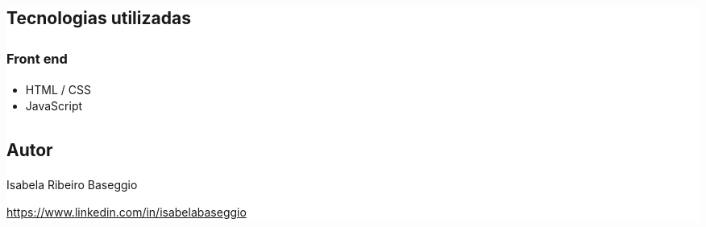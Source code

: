 ## Tecnologias utilizadas

### Front end
- HTML / CSS
- JavaScript

## Autor

Isabela Ribeiro Baseggio

https://www.linkedin.com/in/isabelabaseggio

